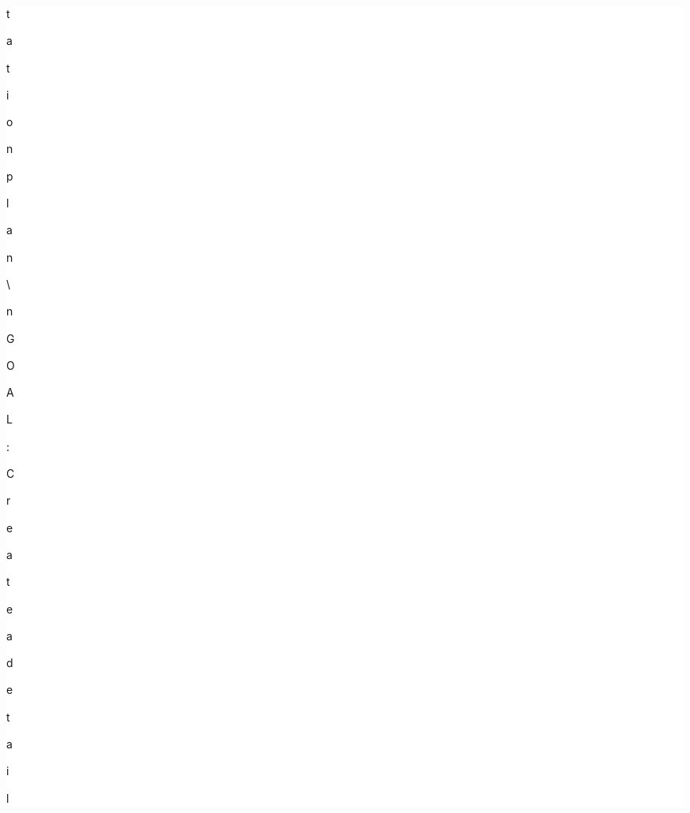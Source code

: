 t

a

t

i

o

n

 

p

l

a

n

\

n

G

O

A

L

:

 

C

r

e

a

t

e

 

a

 

d

e

t

a

i

l
